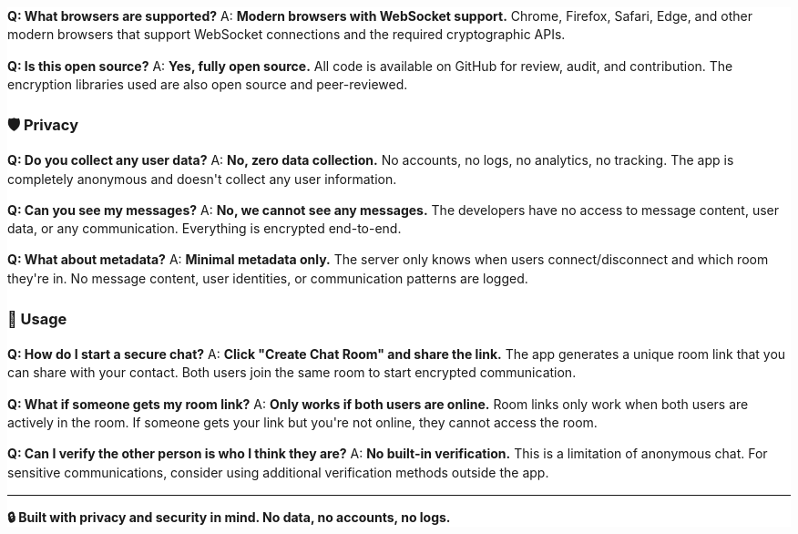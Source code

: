 **Q: What browsers are supported?**
A: **Modern browsers with WebSocket support.** Chrome, Firefox, Safari, Edge, and other modern browsers that support WebSocket connections and the required cryptographic APIs.

**Q: Is this open source?**
A: **Yes, fully open source.** All code is available on GitHub for review, audit, and contribution. The encryption libraries used are also open source and peer-reviewed.

### **🛡️ Privacy**

**Q: Do you collect any user data?**
A: **No, zero data collection.** No accounts, no logs, no analytics, no tracking. The app is completely anonymous and doesn't collect any user information.

**Q: Can you see my messages?**
A: **No, we cannot see any messages.** The developers have no access to message content, user data, or any communication. Everything is encrypted end-to-end.

**Q: What about metadata?**
A: **Minimal metadata only.** The server only knows when users connect/disconnect and which room they're in. No message content, user identities, or communication patterns are logged.

### **🚀 Usage**

**Q: How do I start a secure chat?**
A: **Click "Create Chat Room" and share the link.** The app generates a unique room link that you can share with your contact. Both users join the same room to start encrypted communication.

**Q: What if someone gets my room link?**
A: **Only works if both users are online.** Room links only work when both users are actively in the room. If someone gets your link but you're not online, they cannot access the room.

**Q: Can I verify the other person is who I think they are?**
A: **No built-in verification.** This is a limitation of anonymous chat. For sensitive communications, consider using additional verification methods outside the app.

---

**🔒 Built with privacy and security in mind. No data, no accounts, no logs.**
